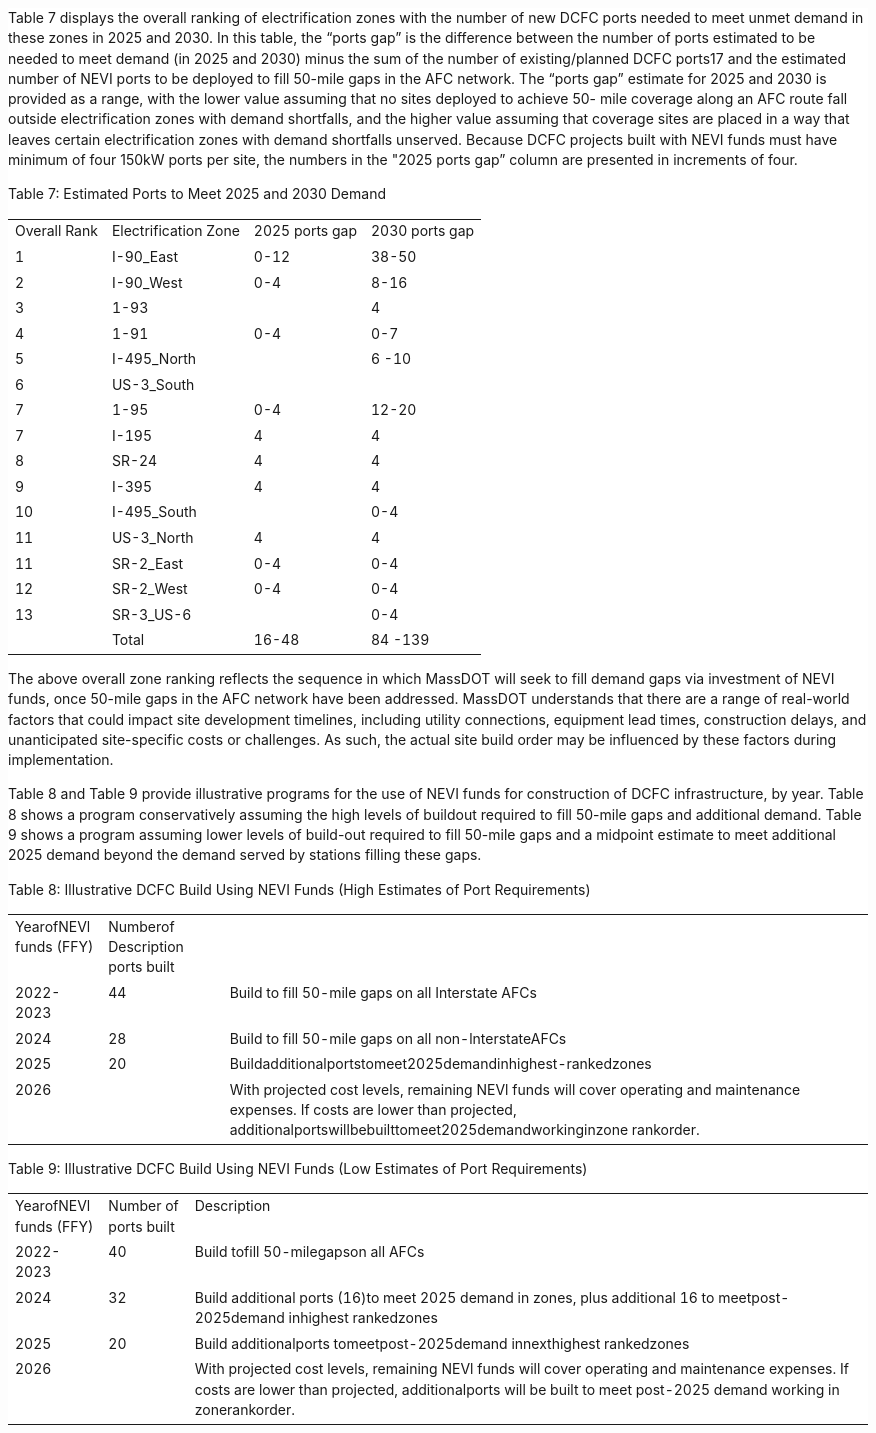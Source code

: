 Table 7 displays the overall ranking of electrification zones with the number of new DCFC ports needed to meet unmet demand in these zones in 2025 and 2030. In this table, the “ports gap” is the difference between the number of ports estimated to be needed to meet demand (in 2025 and 2030) minus the sum of the number of existing/planned DCFC ports17 and the estimated number of NEVI ports to be deployed to fill 50-mile gaps in the AFC network. The “ports gap” estimate for 2025 and 2030 is provided as a range, with the lower value assuming that no sites deployed to achieve 50- mile coverage along an AFC route fall outside electrification zones with demand shortfalls, and the higher value assuming that coverage sites are placed in a way that leaves certain electrification zones with demand shortfalls unserved. Because DCFC projects built with NEVI funds must have minimum of four 150kW ports per site, the numbers in the "2025 ports gap” column are presented in increments of four.  

Table 7: Estimated Ports to Meet 2025 and 2030 Demand   


<html><body><table><tr><td>Overall Rank</td><td>Electrification Zone</td><td>2025 ports gap</td><td>2030 ports gap</td></tr><tr><td>1</td><td>I-90_East</td><td>0-12</td><td>38-50</td></tr><tr><td>2</td><td>I-90_West</td><td>0-4</td><td>8-16</td></tr><tr><td>3</td><td>1-93</td><td></td><td>4</td></tr><tr><td>4</td><td>1-91</td><td>0-4</td><td>0-7</td></tr><tr><td>5</td><td>I-495_North</td><td></td><td>6 -10</td></tr><tr><td>6</td><td>US-3_South</td><td></td><td></td></tr><tr><td>7</td><td>1-95</td><td>0-4</td><td>12-20</td></tr><tr><td>7</td><td>I-195</td><td>4</td><td>4</td></tr><tr><td>8</td><td>SR-24</td><td>4</td><td>4</td></tr><tr><td>9</td><td>I-395</td><td>4</td><td>4</td></tr><tr><td>10</td><td>I-495_South</td><td></td><td>0-4</td></tr><tr><td>11</td><td>US-3_North</td><td>4</td><td>4</td></tr><tr><td>11</td><td>SR-2_East</td><td>0-4</td><td>0-4</td></tr><tr><td>12</td><td>SR-2_West</td><td>0-4</td><td>0-4</td></tr><tr><td>13</td><td>SR-3_US-6</td><td></td><td>0-4</td></tr><tr><td></td><td>Total</td><td>16-48</td><td>84 -139</td></tr></table></body></html>  

The above overall zone ranking reflects the sequence in which MassDOT will seek to fill demand gaps via investment of NEVI funds, once 50-mile gaps in the AFC network have been addressed. MassDOT understands that there are a range of real-world factors that could impact site development timelines, including utility connections, equipment lead times, construction delays, and unanticipated site-specific costs or challenges. As such, the actual site build order may be influenced by these factors during implementation.  

Table 8 and Table 9 provide illustrative programs for the use of NEVI funds for construction of DCFC infrastructure, by year. Table 8 shows a program conservatively assuming the high levels of buildout required to fill 50-mile gaps and additional demand. Table 9 shows a program assuming lower levels of build-out required to fill 50-mile gaps and a midpoint estimate to meet additional 2025 demand beyond the demand served by stations filling these gaps.  

Table 8: Illustrative DCFC Build Using NEVI Funds (High Estimates of Port Requirements)   


<html><body><table><tr><td>YearofNEVl funds (FFY)</td><td>Numberof Description ports built</td><td></td></tr><tr><td>2022-2023</td><td>44</td><td>Build to fill 50-mile gaps on all Interstate AFCs</td></tr><tr><td>2024</td><td>28</td><td>Build to fill 50-mile gaps on all non-lnterstateAFCs</td></tr><tr><td>2025</td><td>20</td><td>Buildadditionalportstomeet2025demandinhighest-rankedzones</td></tr><tr><td>2026</td><td></td><td>With projected cost levels, remaining NEVl funds will cover operating and maintenance expenses. If costs are lower than projected, additionalportswillbebuilttomeet2025demandworkinginzone rankorder.</td></tr></table></body></html>  

Table 9: Illustrative DCFC Build Using NEVI Funds (Low Estimates of Port Requirements)   


<html><body><table><tr><td>YearofNEVl funds (FFY)</td><td>Number of ports built</td><td>Description</td></tr><tr><td>2022-2023</td><td>40</td><td>Build tofill 50-milegapson all AFCs</td></tr><tr><td>2024</td><td>32</td><td>Build additional ports (16)to meet 2025 demand in zones, plus additional 16 to meetpost-2025demand inhighest rankedzones</td></tr><tr><td>2025</td><td>20</td><td>Build additionalports tomeetpost-2025demand innexthighest rankedzones</td></tr><tr><td>2026</td><td></td><td>With projected cost levels, remaining NEVl funds will cover operating and maintenance expenses. If costs are lower than projected, additionalports will be built to meet post-2025 demand working in zonerankorder.</td></tr></table></body></html>  
